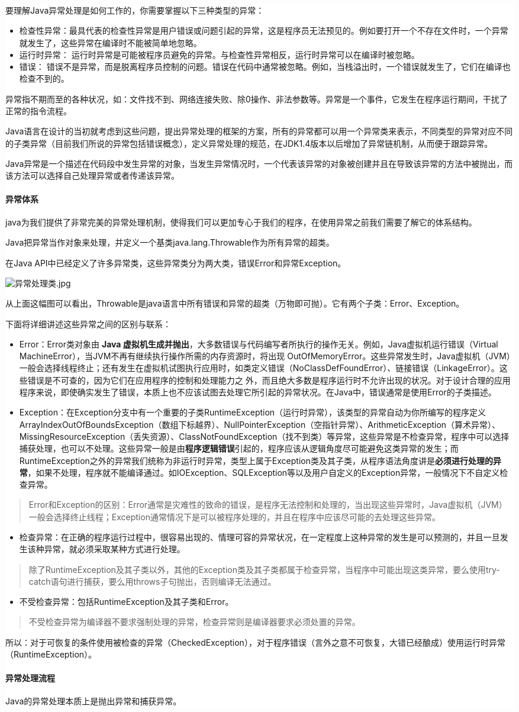 要理解Java异常处理是如何工作的，你需要掌握以下三种类型的异常：

 - 检查性异常：最具代表的检查性异常是用户错误或问题引起的异常，这是程序员无法预见的。例如要打开一个不存在文件时，一个异常就发生了，这些异常在编译时不能被简单地忽略。
 - 运行时异常： 运行时异常是可能被程序员避免的异常。与检查性异常相反，运行时异常可以在编译时被忽略。
 - 错误： 错误不是异常，而是脱离程序员控制的问题。错误在代码中通常被忽略。例如，当栈溢出时，一个错误就发生了，它们在编译也检查不到的。

 异常指不期而至的各种状况，如：文件找不到、网络连接失败、除0操作、非法参数等。异常是一个事件，它发生在程序运行期间，干扰了正常的指令流程。

 Java语言在设计的当初就考虑到这些问题，提出异常处理的框架的方案，所有的异常都可以用一个异常类来表示，不同类型的异常对应不同的子类异常（目前我们所说的异常包括错误概念），定义异常处理的规范，在JDK1.4版本以后增加了异常链机制，从而便于跟踪异常。

 Java异常是一个描述在代码段中发生异常的对象，当发生异常情况时，一个代表该异常的对象被创建并且在导致该异常的方法中被抛出，而该方法可以选择自己处理异常或者传递该异常。


#### 异常体系

 java为我们提供了非常完美的异常处理机制，使得我们可以更加专心于我们的程序，在使用异常之前我们需要了解它的体系结构。

 Java把异常当作对象来处理，并定义一个基类java.lang.Throwable作为所有异常的超类。

在Java API中已经定义了许多异常类，这些异常类分为两大类，错误Error和异常Exception。


![异常处理类.jpg](https://i.loli.net/2019/04/11/5caec960cc38f.jpg)


从上面这幅图可以看出，Throwable是java语言中所有错误和异常的超类（万物即可抛）。它有两个子类：Error、Exception。

下面将详细讲述这些异常之间的区别与联系：

 - Error：Error类对象由 **Java 虚拟机生成并抛出**，大多数错误与代码编写者所执行的操作无关。例如，Java虚拟机运行错误（Virtual MachineError），当JVM不再有继续执行操作所需的内存资源时，将出现 OutOfMemoryError。这些异常发生时，Java虚拟机（JVM）一般会选择线程终止；还有发生在虚拟机试图执行应用时，如类定义错误（NoClassDefFoundError）、链接错误（LinkageError）。这些错误是不可查的，因为它们在应用程序的控制和处理能力之 外，而且绝大多数是程序运行时不允许出现的状况。对于设计合理的应用程序来说，即使确实发生了错误，本质上也不应该试图去处理它所引起的异常状况。在Java中，错误通常是使用Error的子类描述。

 - Exception：在Exception分支中有一个重要的子类RuntimeException（运行时异常），该类型的异常自动为你所编写的程序定义ArrayIndexOutOfBoundsException（数组下标越界）、NullPointerException（空指针异常）、ArithmeticException（算术异常）、MissingResourceException（丢失资源）、ClassNotFoundException（找不到类）等异常，这些异常是不检查异常，程序中可以选择捕获处理，也可以不处理。这些异常一般是由**程序逻辑错误**引起的，程序应该从逻辑角度尽可能避免这类异常的发生；而RuntimeException之外的异常我们统称为非运行时异常，类型上属于Exception类及其子类，从程序语法角度讲是**必须进行处理的异常**，如果不处理，程序就不能编译通过。如IOException、SQLException等以及用户自定义的Exception异常，一般情况下不自定义检查异常。

 >Error和Exception的区别：Error通常是灾难性的致命的错误，是程序无法控制和处理的，当出现这些异常时，Java虚拟机（JVM）一般会选择终止线程；Exception通常情况下是可以被程序处理的，并且在程序中应该尽可能的去处理这些异常。


- 检查异常：在正确的程序运行过程中，很容易出现的、情理可容的异常状况，在一定程度上这种异常的发生是可以预测的，并且一旦发生该种异常，就必须采取某种方式进行处理。
>除了RuntimeException及其子类以外，其他的Exception类及其子类都属于检查异常，当程序中可能出现这类异常，要么使用try-catch语句进行捕获，要么用throws子句抛出，否则编译无法通过。

- 不受检查异常：包括RuntimeException及其子类和Error。
>不受检查异常为编译器不要求强制处理的异常，检查异常则是编译器要求必须处置的异常。



所以：对于可恢复的条件使用被检查的异常（CheckedException），对于程序错误（言外之意不可恢复，大错已经酿成）使用运行时异常（RuntimeException）。



#### 异常处理流程

Java的异常处理本质上是抛出异常和捕获异常。
